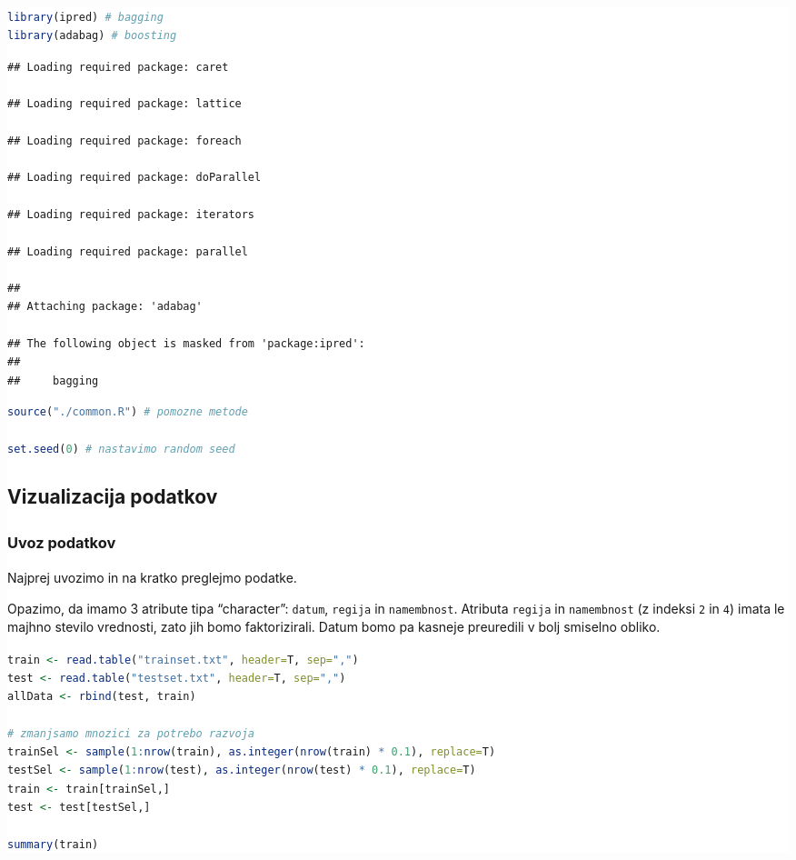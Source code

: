 ``` r
library(ipred) # bagging
library(adabag) # boosting
```

    ## Loading required package: caret

    ## Loading required package: lattice

    ## Loading required package: foreach

    ## Loading required package: doParallel

    ## Loading required package: iterators

    ## Loading required package: parallel

    ## 
    ## Attaching package: 'adabag'

    ## The following object is masked from 'package:ipred':
    ## 
    ##     bagging

``` r
source("./common.R") # pomozne metode

set.seed(0) # nastavimo random seed
```

## Vizualizacija podatkov

### Uvoz podatkov

Najprej uvozimo in na kratko preglejmo podatke.

Opazimo, da imamo 3 atribute tipa “character”: `datum`, `regija` in
`namembnost`. Atributa `regija` in `namembnost` (z indeksi `2` in `4`)
imata le majhno stevilo vrednosti, zato jih bomo faktorizirali. Datum
bomo pa kasneje preuredili v bolj smiselno obliko.

``` r
train <- read.table("trainset.txt", header=T, sep=",")
test <- read.table("testset.txt", header=T, sep=",")
allData <- rbind(test, train)

# zmanjsamo mnozici za potrebo razvoja
trainSel <- sample(1:nrow(train), as.integer(nrow(train) * 0.1), replace=T)
testSel <- sample(1:nrow(test), as.integer(nrow(test) * 0.1), replace=T)
train <- train[trainSel,]
test <- test[testSel,]

summary(train)
```
